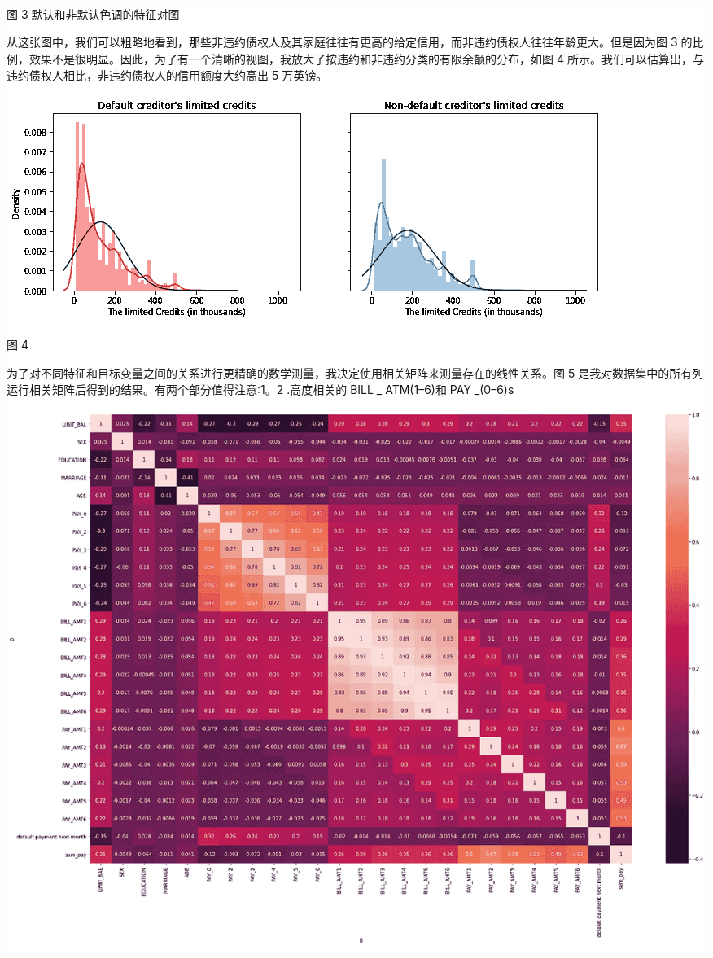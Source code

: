 图 3 默认和非默认色调的特征对图

从这张图中，我们可以粗略地看到，那些非违约债权人及其家庭往往有更高的给定信用，而非违约债权人往往年龄更大。但是因为图 3 的比例，效果不是很明显。因此，为了有一个清晰的视图，我放大了按违约和非违约分类的有限余额的分布，如图 4 所示。我们可以估算出，与违约债权人相比，非违约债权人的信用额度大约高出 5 万英镑。

![](img/58b195075bf01ee81be1795e13a0b72b.png)

图 4

为了对不同特征和目标变量之间的关系进行更精确的数学测量，我决定使用相关矩阵来测量存在的线性关系。图 5 是我对数据集中的所有列运行相关矩阵后得到的结果。有两个部分值得注意:1。2 .高度相关的 BILL _ ATM(1–6)和 PAY _(0–6)s

![](img/ce0de318c483090ee19038f22a1604b5.png)
